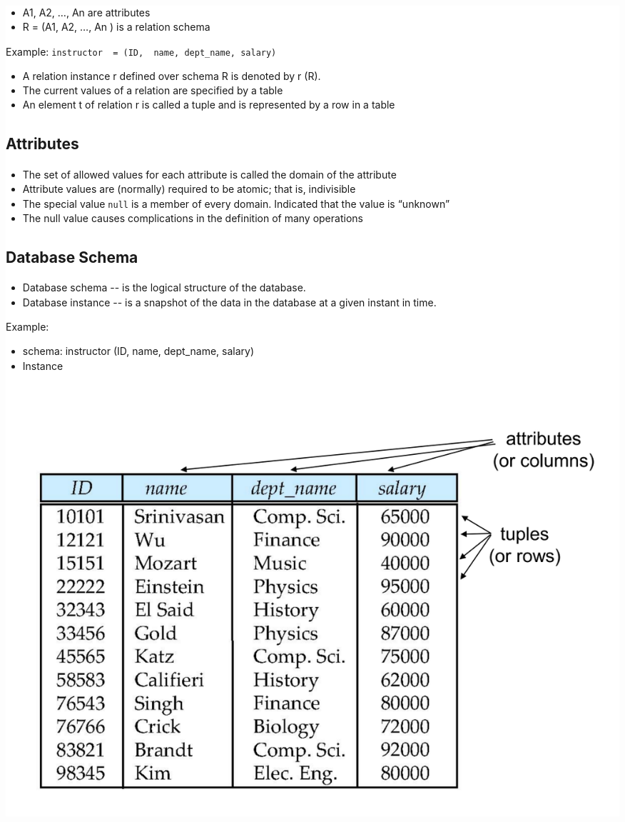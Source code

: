 * A1, A2, …, An are attributes
* R = (A1, A2, …, An ) is a relation schema

Example:
    `instructor  = (ID,  name, dept_name, salary)`

* A relation instance r defined over schema R is denoted  by r (R).
* The current values of a relation are specified by a table
* An element t of relation r is called a  tuple and is represented by a row in a table

## Attributes

* The set of allowed values for each attribute is called the domain of the attribute
* Attribute values are (normally) required to be atomic; that is, indivisible
* The special value `null` is a member of every domain. Indicated that the value is “unknown”
* The null value causes complications in the definition of many operations



## Database Schema

* Database schema -- is the logical structure of the database.
* Database instance -- is a snapshot of the data in the database at a given instant in time.

Example:
  * schema:   instructor (ID, name, dept_name, salary)
  * Instance

![relation](../../../images/database/relation.png)
